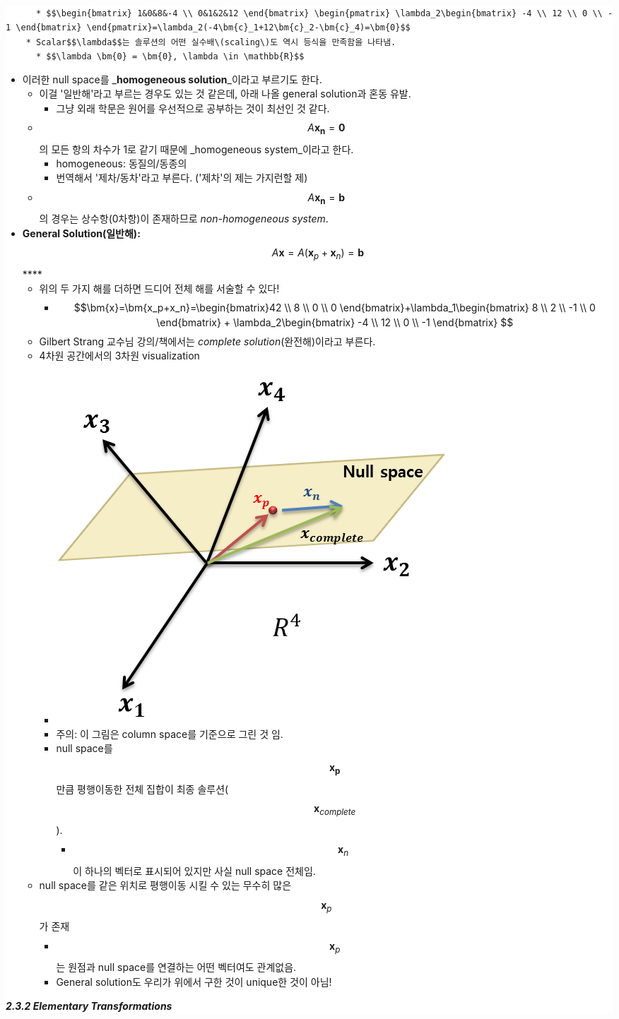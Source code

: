           * $$\begin{bmatrix} 1&0&8&-4 \\ 0&1&2&12 \end{bmatrix} \begin{pmatrix} \lambda_2\begin{bmatrix} -4 \\ 12 \\ 0 \\ -1 \end{bmatrix} \end{pmatrix}=\lambda_2(-4\bm{c}_1+12\bm{c}_2-\bm{c}_4)=\bm{0}$$
        * Scalar$$\lambda$$는 솔루션의 어떤 실수배\(scaling\)도 역시 등식을 만족함을 나타냄. 
          * $$\lambda \bm{0} = \bm{0}, \lambda \in \mathbb{R}$$
  * 이러한 null space를 _**homogeneous solution**_이라고 부르기도 한다.
    * 이걸 '일반해'라고 부르는 경우도 있는  것 같은데, 아래 나올 general solution과 혼동 유발. 
      * 그냥 외래 학문은 원어를 우선적으로 공부하는 것이 최선인  것 같다. 
    * $$A\bm{x_n}=\bm{0}$$ 의 모든 항의 차수가 1로 같기 때문에 _homogeneous system_이라고 한다. 
      * homogeneous: 동질의/동종의
      * 번역해서 '제차/동차'라고 부른다. \('제차'의 제는 가지런할 제\)
    * $$A\bm{x_n}=\bm{b}$$ 의 경우는 상수항\(0차항\)이 존재하므로 _non-homogeneous system_. 
* **General Solution\(일반해\):** $$ A\bm{x}=A(\bm{x}_p + \bm{x}_n)=\bm{b}$$\*\*\*\*
  * 위의 두 가지 해를 더하면 드디어 전체 해를 서술할 수 있다!
    * $$\bm{x}=\bm{x_p+x_n}=\begin{bmatrix}42 \\ 8 \\ 0 \\ 0 \end{bmatrix}+\lambda_1\begin{bmatrix} 8 \\ 2 \\ -1 \\ 0 \end{bmatrix} + \lambda_2\begin{bmatrix} -4 \\ 12 \\ 0 \\ -1 \end{bmatrix} $$
  * Gilbert Strang 교수님 강의/책에서는 _complete solution_\(완전해\)이라고 부른다. 
  * 4차원 공간에서의 3차원 visualization 
    * ![](../.gitbook/assets/image%20%28162%29.png)
    * 주의: 이 그림은 column space를 기준으로 그린 것 임.
    * null space를 $$\bm{x_p}$$만큼 평행이동한 전체 집합이 최종 솔루션\($$\bm{x}_{complete}$$\).
      * $$\bm{x}_n$$이 하나의 벡터로 표시되어 있지만 사실 null space 전체임. 
  * null space를 같은 위치로 평행이동 시킬 수 있는 무수히 많은 $$\bm{x}_p$$가 존재
    * $$\bm{x}_p$$는 원점과 null space를 연결하는 어떤 벡터여도 관계없음.
    * General solution도 우리가 위에서 구한 것이 unique한 것이 아님! 

_**2.3.2 Elementary Transformations**_
